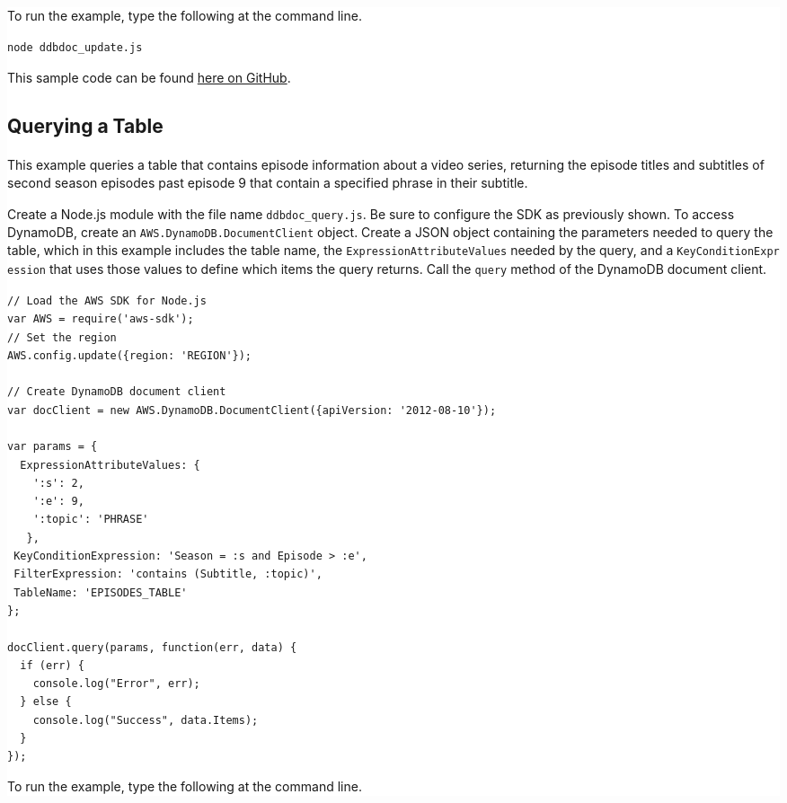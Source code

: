 To run the example, type the following at the command line\.

```
node ddbdoc_update.js
```

This sample code can be found [here on GitHub](https://github.com/awsdocs/aws-doc-sdk-examples/tree/master/javascript/example_code/dynamodb/ddbdoc_update.js)\.

## Querying a Table<a name="dynamodb-example-document-client-query"></a>

This example queries a table that contains episode information about a video series, returning the episode titles and subtitles of second season episodes past episode 9 that contain a specified phrase in their subtitle\.

Create a Node\.js module with the file name `ddbdoc_query.js`\. Be sure to configure the SDK as previously shown\. To access DynamoDB, create an `AWS.DynamoDB.DocumentClient` object\. Create a JSON object containing the parameters needed to query the table, which in this example includes the table name, the `ExpressionAttributeValues` needed by the query, and a `KeyConditionExpression` that uses those values to define which items the query returns\. Call the `query` method of the DynamoDB document client\.

```
// Load the AWS SDK for Node.js
var AWS = require('aws-sdk');
// Set the region 
AWS.config.update({region: 'REGION'});

// Create DynamoDB document client
var docClient = new AWS.DynamoDB.DocumentClient({apiVersion: '2012-08-10'});

var params = {
  ExpressionAttributeValues: {
    ':s': 2,
    ':e': 9,
    ':topic': 'PHRASE'
   },
 KeyConditionExpression: 'Season = :s and Episode > :e',
 FilterExpression: 'contains (Subtitle, :topic)',
 TableName: 'EPISODES_TABLE'
};

docClient.query(params, function(err, data) {
  if (err) {
    console.log("Error", err);
  } else {
    console.log("Success", data.Items);
  }
});
```

To run the example, type the following at the command line\.
